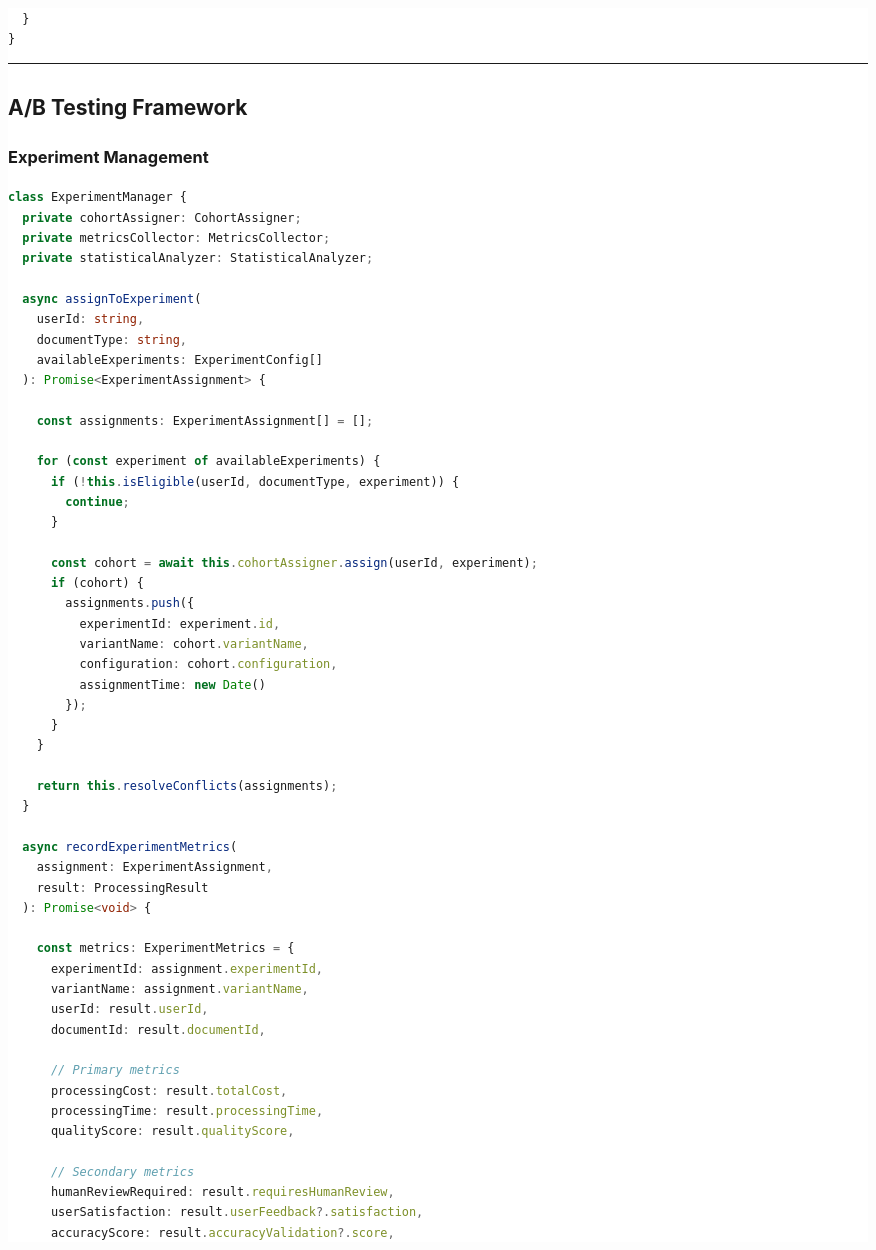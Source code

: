 ```typescript
  }
}
```

---

## **A/B Testing Framework**

### **Experiment Management**
```typescript
class ExperimentManager {
  private cohortAssigner: CohortAssigner;
  private metricsCollector: MetricsCollector;
  private statisticalAnalyzer: StatisticalAnalyzer;
  
  async assignToExperiment(
    userId: string,
    documentType: string,
    availableExperiments: ExperimentConfig[]
  ): Promise<ExperimentAssignment> {
    
    const assignments: ExperimentAssignment[] = [];
    
    for (const experiment of availableExperiments) {
      if (!this.isEligible(userId, documentType, experiment)) {
        continue;
      }
      
      const cohort = await this.cohortAssigner.assign(userId, experiment);
      if (cohort) {
        assignments.push({
          experimentId: experiment.id,
          variantName: cohort.variantName,
          configuration: cohort.configuration,
          assignmentTime: new Date()
        });
      }
    }
    
    return this.resolveConflicts(assignments);
  }
  
  async recordExperimentMetrics(
    assignment: ExperimentAssignment,
    result: ProcessingResult
  ): Promise<void> {
    
    const metrics: ExperimentMetrics = {
      experimentId: assignment.experimentId,
      variantName: assignment.variantName,
      userId: result.userId,
      documentId: result.documentId,
      
      // Primary metrics
      processingCost: result.totalCost,
      processingTime: result.processingTime,
      qualityScore: result.qualityScore,
      
      // Secondary metrics
      humanReviewRequired: result.requiresHumanReview,
      userSatisfaction: result.userFeedback?.satisfaction,
      accuracyScore: result.accuracyValidation?.score,
```